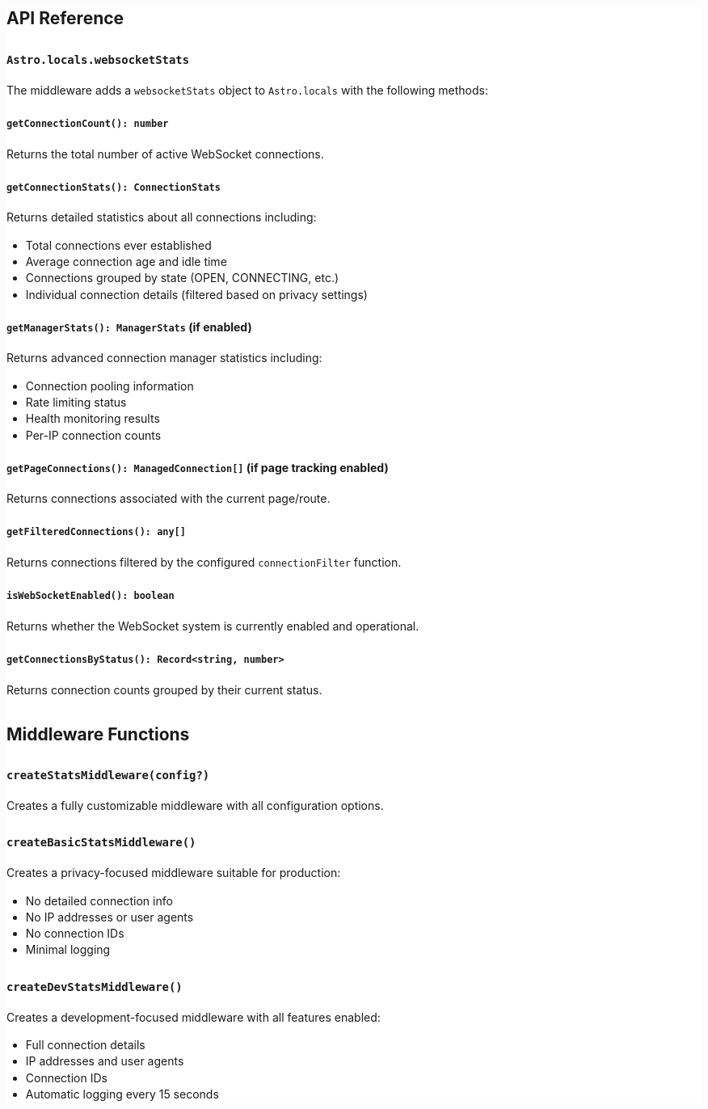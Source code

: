 ## API Reference

### `Astro.locals.websocketStats`

The middleware adds a `websocketStats` object to `Astro.locals` with the following methods:

#### `getConnectionCount(): number`
Returns the total number of active WebSocket connections.

#### `getConnectionStats(): ConnectionStats`
Returns detailed statistics about all connections including:
- Total connections ever established
- Average connection age and idle time
- Connections grouped by state (OPEN, CONNECTING, etc.)
- Individual connection details (filtered based on privacy settings)

#### `getManagerStats(): ManagerStats` (if enabled)
Returns advanced connection manager statistics including:
- Connection pooling information
- Rate limiting status
- Health monitoring results
- Per-IP connection counts

#### `getPageConnections(): ManagedConnection[]` (if page tracking enabled)
Returns connections associated with the current page/route.

#### `getFilteredConnections(): any[]`
Returns connections filtered by the configured `connectionFilter` function.

#### `isWebSocketEnabled(): boolean`
Returns whether the WebSocket system is currently enabled and operational.

#### `getConnectionsByStatus(): Record<string, number>`
Returns connection counts grouped by their current status.

## Middleware Functions

### `createStatsMiddleware(config?)`
Creates a fully customizable middleware with all configuration options.

### `createBasicStatsMiddleware()`
Creates a privacy-focused middleware suitable for production:
- No detailed connection info
- No IP addresses or user agents
- No connection IDs
- Minimal logging

### `createDevStatsMiddleware()`
Creates a development-focused middleware with all features enabled:
- Full connection details
- IP addresses and user agents
- Connection IDs
- Automatic logging every 15 seconds
